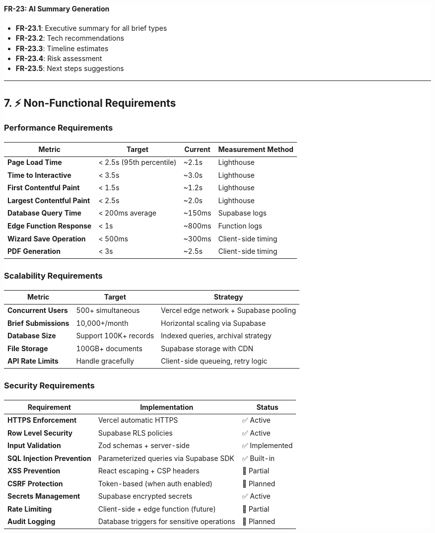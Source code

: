 #### FR-23: AI Summary Generation
* **FR-23.1**: Executive summary for all brief types
* **FR-23.2**: Tech recommendations
* **FR-23.3**: Timeline estimates
* **FR-23.4**: Risk assessment
* **FR-23.5**: Next steps suggestions

---

## 7. ⚡ **Non-Functional Requirements**

### Performance Requirements

| Metric | Target | Current | Measurement Method |
|--------|--------|---------|-------------------|
| **Page Load Time** | < 2.5s (95th percentile) | ~2.1s | Lighthouse |
| **Time to Interactive** | < 3.5s | ~3.0s | Lighthouse |
| **First Contentful Paint** | < 1.5s | ~1.2s | Lighthouse |
| **Largest Contentful Paint** | < 2.5s | ~2.0s | Lighthouse |
| **Database Query Time** | < 200ms average | ~150ms | Supabase logs |
| **Edge Function Response** | < 1s | ~800ms | Function logs |
| **Wizard Save Operation** | < 500ms | ~300ms | Client-side timing |
| **PDF Generation** | < 3s | ~2.5s | Client-side timing |

### Scalability Requirements

| Metric | Target | Strategy |
|--------|--------|----------|
| **Concurrent Users** | 500+ simultaneous | Vercel edge network + Supabase pooling |
| **Brief Submissions** | 10,000+/month | Horizontal scaling via Supabase |
| **Database Size** | Support 100K+ records | Indexed queries, archival strategy |
| **File Storage** | 100GB+ documents | Supabase storage with CDN |
| **API Rate Limits** | Handle gracefully | Client-side queueing, retry logic |

### Security Requirements

| Requirement | Implementation | Status |
|-------------|----------------|--------|
| **HTTPS Enforcement** | Vercel automatic HTTPS | ✅ Active |
| **Row Level Security** | Supabase RLS policies | ✅ Active |
| **Input Validation** | Zod schemas + server-side | ✅ Implemented |
| **SQL Injection Prevention** | Parameterized queries via Supabase SDK | ✅ Built-in |
| **XSS Prevention** | React escaping + CSP headers | 🔄 Partial |
| **CSRF Protection** | Token-based (when auth enabled) | 🎯 Planned |
| **Secrets Management** | Supabase encrypted secrets | ✅ Active |
| **Rate Limiting** | Client-side + edge function (future) | 🔄 Partial |
| **Audit Logging** | Database triggers for sensitive operations | 🎯 Planned |
